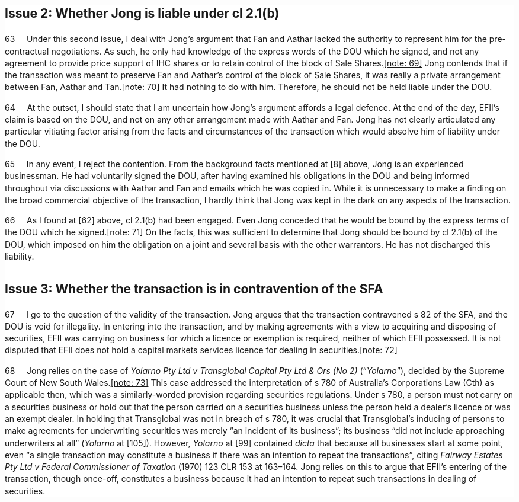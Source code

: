 ## Issue 2: Whether Jong is liable under cl 2.1(b)

63     Under this second issue, I deal with Jong’s argument that Fan and Aathar lacked the authority to represent him for the pre-contractual negotiations. As such, he only had knowledge of the express words of the DOU which he signed, and not any agreement to provide price support of IHC shares or to retain control of the block of Sale Shares.[\[note: 69\]](#Ftn_69) Jong contends that if the transaction was meant to preserve Fan and Aathar’s control of the block of Sale Shares, it was really a private arrangement between Fan, Aathar and Tan.[\[note: 70\]](#Ftn_70) It had nothing to do with him. Therefore, he should not be held liable under the DOU.

64     At the outset, I should state that I am uncertain how Jong’s argument affords a legal defence. At the end of the day, EFII’s claim is based on the DOU, and not on any other arrangement made with Aathar and Fan. Jong has not clearly articulated any particular vitiating factor arising from the facts and circumstances of the transaction which would absolve him of liability under the DOU.

65     In any event, I reject the contention. From the background facts mentioned at \[8\] above, Jong is an experienced businessman. He had voluntarily signed the DOU, after having examined his obligations in the DOU and being informed throughout via discussions with Aathar and Fan and emails which he was copied in. While it is unnecessary to make a finding on the broad commercial objective of the transaction, I hardly think that Jong was kept in the dark on any aspects of the transaction.

66     As I found at \[62\] above, cl 2.1(b) had been engaged. Even Jong conceded that he would be bound by the express terms of the DOU which he signed.[\[note: 71\]](#Ftn_71) On the facts, this was sufficient to determine that Jong should be bound by cl 2.1(b) of the DOU, which imposed on him the obligation on a joint and several basis with the other warrantors. He has not discharged this liability.

## Issue 3: Whether the transaction is in contravention of the SFA

67     I go to the question of the validity of the transaction. Jong argues that the transaction contravened s 82 of the SFA, and the DOU is void for illegality. In entering into the transaction, and by making agreements with a view to acquiring and disposing of securities, EFII was carrying on business for which a licence or exemption is required, neither of which EFII possessed. It is not disputed that EFII does not hold a capital markets services licence for dealing in securities.[\[note: 72\]](#Ftn_72)

68     Jong relies on the case of _Yolarno Pty Ltd v Transglobal Capital Pty Ltd & Ors (No 2)_ (“_Yolarno_”), decided by the Supreme Court of New South Wales.[\[note: 73\]](#Ftn_73) This case addressed the interpretation of s 780 of Australia’s Corporations Law (Cth) as applicable then, which was a similarly-worded provision regarding securities regulations. Under s 780, a person must not carry on a securities business or hold out that the person carried on a securities business unless the person held a dealer’s licence or was an exempt dealer. In holding that Transglobal was not in breach of s 780, it was crucial that Transglobal’s inducing of persons to make agreements for underwriting securities was merely “an incident of its business”; its business “did not include approaching underwriters at all” (_Yolarno_ at \[105\]). However, _Yolarno_ at \[99\] contained _dicta_ that because all businesses start at some point, even “a single transaction may constitute a business if there was an intention to repeat the transactions”, citing _Fairway Estates Pty Ltd v Federal Commissioner of Taxation_ (1970) 123 CLR 153 at 163–164. Jong relies on this to argue that EFII’s entering of the transaction, though once-off, constitutes a business because it had an intention to repeat such transactions in dealing of securities.

